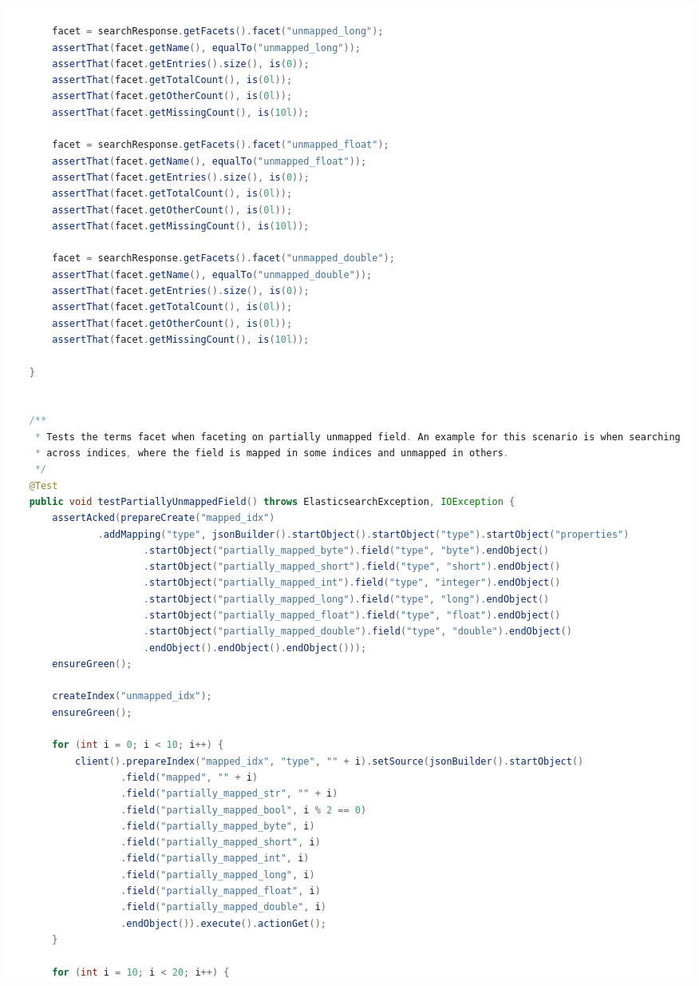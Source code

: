```java

        facet = searchResponse.getFacets().facet("unmapped_long");
        assertThat(facet.getName(), equalTo("unmapped_long"));
        assertThat(facet.getEntries().size(), is(0));
        assertThat(facet.getTotalCount(), is(0l));
        assertThat(facet.getOtherCount(), is(0l));
        assertThat(facet.getMissingCount(), is(10l));

        facet = searchResponse.getFacets().facet("unmapped_float");
        assertThat(facet.getName(), equalTo("unmapped_float"));
        assertThat(facet.getEntries().size(), is(0));
        assertThat(facet.getTotalCount(), is(0l));
        assertThat(facet.getOtherCount(), is(0l));
        assertThat(facet.getMissingCount(), is(10l));

        facet = searchResponse.getFacets().facet("unmapped_double");
        assertThat(facet.getName(), equalTo("unmapped_double"));
        assertThat(facet.getEntries().size(), is(0));
        assertThat(facet.getTotalCount(), is(0l));
        assertThat(facet.getOtherCount(), is(0l));
        assertThat(facet.getMissingCount(), is(10l));

    }


    /**
     * Tests the terms facet when faceting on partially unmapped field. An example for this scenario is when searching
     * across indices, where the field is mapped in some indices and unmapped in others.
     */
    @Test
    public void testPartiallyUnmappedField() throws ElasticsearchException, IOException {
        assertAcked(prepareCreate("mapped_idx")
                .addMapping("type", jsonBuilder().startObject().startObject("type").startObject("properties")
                        .startObject("partially_mapped_byte").field("type", "byte").endObject()
                        .startObject("partially_mapped_short").field("type", "short").endObject()
                        .startObject("partially_mapped_int").field("type", "integer").endObject()
                        .startObject("partially_mapped_long").field("type", "long").endObject()
                        .startObject("partially_mapped_float").field("type", "float").endObject()
                        .startObject("partially_mapped_double").field("type", "double").endObject()
                        .endObject().endObject().endObject()));
        ensureGreen();

        createIndex("unmapped_idx");
        ensureGreen();

        for (int i = 0; i < 10; i++) {
            client().prepareIndex("mapped_idx", "type", "" + i).setSource(jsonBuilder().startObject()
                    .field("mapped", "" + i)
                    .field("partially_mapped_str", "" + i)
                    .field("partially_mapped_bool", i % 2 == 0)
                    .field("partially_mapped_byte", i)
                    .field("partially_mapped_short", i)
                    .field("partially_mapped_int", i)
                    .field("partially_mapped_long", i)
                    .field("partially_mapped_float", i)
                    .field("partially_mapped_double", i)
                    .endObject()).execute().actionGet();
        }

        for (int i = 10; i < 20; i++) {
```